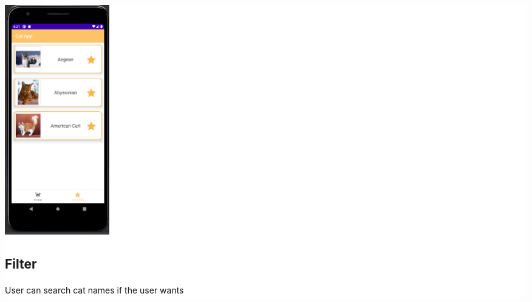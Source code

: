 <img src="https://github.com/nazliisn/InvioProject/blob/master/ReadME_image/favoriteScreen.png" width="20%"  />


## Filter
User can search cat names if the user wants
